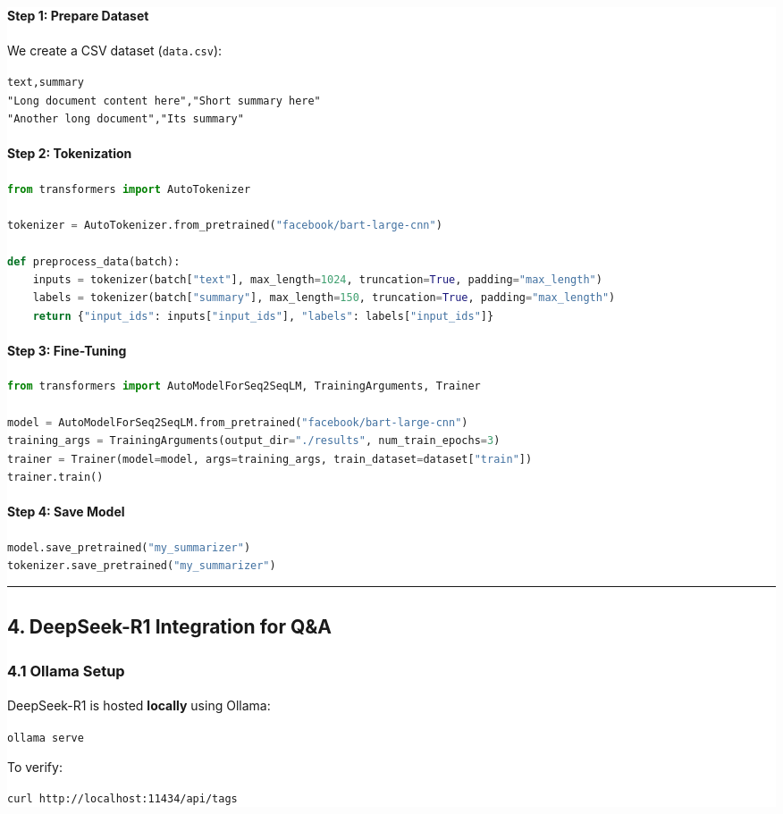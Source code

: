 #### **Step 1: Prepare Dataset**

We create a CSV dataset (`data.csv`):

```csv
text,summary
"Long document content here","Short summary here"
"Another long document","Its summary"
```

#### **Step 2: Tokenization**

```python
from transformers import AutoTokenizer

tokenizer = AutoTokenizer.from_pretrained("facebook/bart-large-cnn")

def preprocess_data(batch):
    inputs = tokenizer(batch["text"], max_length=1024, truncation=True, padding="max_length")
    labels = tokenizer(batch["summary"], max_length=150, truncation=True, padding="max_length")
    return {"input_ids": inputs["input_ids"], "labels": labels["input_ids"]}
```

#### **Step 3: Fine-Tuning**

```python
from transformers import AutoModelForSeq2SeqLM, TrainingArguments, Trainer

model = AutoModelForSeq2SeqLM.from_pretrained("facebook/bart-large-cnn")
training_args = TrainingArguments(output_dir="./results", num_train_epochs=3)
trainer = Trainer(model=model, args=training_args, train_dataset=dataset["train"])
trainer.train()
```

#### **Step 4: Save Model**

```python
model.save_pretrained("my_summarizer")
tokenizer.save_pretrained("my_summarizer")
```

---

## **4. DeepSeek-R1 Integration for Q&A**

### **4.1 Ollama Setup**

DeepSeek-R1 is hosted **locally** using Ollama:

```bash
ollama serve
```

To verify:

```bash
curl http://localhost:11434/api/tags
```
